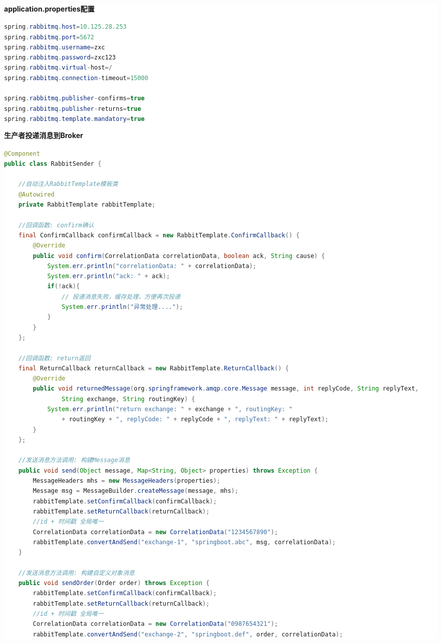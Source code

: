 **application.properties配置**
```java
spring.rabbitmq.host=10.125.28.253
spring.rabbitmq.port=5672
spring.rabbitmq.username=zxc
spring.rabbitmq.password=zxc123
spring.rabbitmq.virtual-host=/
spring.rabbitmq.connection-timeout=15000

spring.rabbitmq.publisher-confirms=true
spring.rabbitmq.publisher-returns=true
spring.rabbitmq.template.mandatory=true
```
**生产者投递消息到Broker**

```java
@Component
public class RabbitSender {

	//自动注入RabbitTemplate模板类
	@Autowired
	private RabbitTemplate rabbitTemplate;  
	
	//回调函数: confirm确认
	final ConfirmCallback confirmCallback = new RabbitTemplate.ConfirmCallback() {
		@Override
		public void confirm(CorrelationData correlationData, boolean ack, String cause) {
			System.err.println("correlationData: " + correlationData);
			System.err.println("ack: " + ack);
			if(!ack){
				// 投递消息失败，缓存处理，方便再次投递
				System.err.println("异常处理....");
			}
		}
	};
	
	//回调函数: return返回
	final ReturnCallback returnCallback = new RabbitTemplate.ReturnCallback() {
		@Override
		public void returnedMessage(org.springframework.amqp.core.Message message, int replyCode, String replyText,
				String exchange, String routingKey) {
			System.err.println("return exchange: " + exchange + ", routingKey: " 
				+ routingKey + ", replyCode: " + replyCode + ", replyText: " + replyText);
		}
	};
	
	//发送消息方法调用: 构建Message消息
	public void send(Object message, Map<String, Object> properties) throws Exception {
		MessageHeaders mhs = new MessageHeaders(properties);
		Message msg = MessageBuilder.createMessage(message, mhs);
		rabbitTemplate.setConfirmCallback(confirmCallback);
		rabbitTemplate.setReturnCallback(returnCallback);
		//id + 时间戳 全局唯一 
		CorrelationData correlationData = new CorrelationData("1234567890");
		rabbitTemplate.convertAndSend("exchange-1", "springboot.abc", msg, correlationData);
	}
	
	//发送消息方法调用: 构建自定义对象消息
	public void sendOrder(Order order) throws Exception {
		rabbitTemplate.setConfirmCallback(confirmCallback);
		rabbitTemplate.setReturnCallback(returnCallback);
		//id + 时间戳 全局唯一 
		CorrelationData correlationData = new CorrelationData("0987654321");
		rabbitTemplate.convertAndSend("exchange-2", "springboot.def", order, correlationData);
```